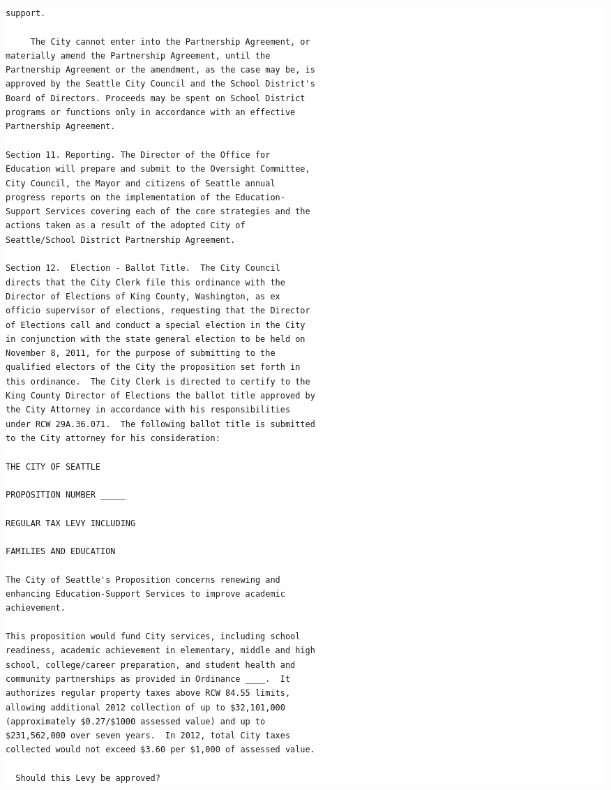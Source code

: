     support.  
  
         The City cannot enter into the Partnership Agreement, or  
    materially amend the Partnership Agreement, until the  
    Partnership Agreement or the amendment, as the case may be, is  
    approved by the Seattle City Council and the School District's  
    Board of Directors. Proceeds may be spent on School District  
    programs or functions only in accordance with an effective  
    Partnership Agreement.  
  
    Section 11. Reporting. The Director of the Office for  
    Education will prepare and submit to the Oversight Committee,  
    City Council, the Mayor and citizens of Seattle annual  
    progress reports on the implementation of the Education-  
    Support Services covering each of the core strategies and the  
    actions taken as a result of the adopted City of  
    Seattle/School District Partnership Agreement.  
  
    Section 12.  Election - Ballot Title.  The City Council  
    directs that the City Clerk file this ordinance with the  
    Director of Elections of King County, Washington, as ex  
    officio supervisor of elections, requesting that the Director  
    of Elections call and conduct a special election in the City  
    in conjunction with the state general election to be held on  
    November 8, 2011, for the purpose of submitting to the  
    qualified electors of the City the proposition set forth in  
    this ordinance.  The City Clerk is directed to certify to the  
    King County Director of Elections the ballot title approved by  
    the City Attorney in accordance with his responsibilities  
    under RCW 29A.36.071.  The following ballot title is submitted  
    to the City attorney for his consideration:  
  
    THE CITY OF SEATTLE  
  
    PROPOSITION NUMBER _____  
  
    REGULAR TAX LEVY INCLUDING  
  
    FAMILIES AND EDUCATION  
  
    The City of Seattle's Proposition concerns renewing and  
    enhancing Education-Support Services to improve academic  
    achievement.  
  
    This proposition would fund City services, including school  
    readiness, academic achievement in elementary, middle and high  
    school, college/career preparation, and student health and  
    community partnerships as provided in Ordinance ____.  It  
    authorizes regular property taxes above RCW 84.55 limits,  
    allowing additional 2012 collection of up to $32,101,000  
    (approximately $0.27/$1000 assessed value) and up to  
    $231,562,000 over seven years.  In 2012, total City taxes  
    collected would not exceed $3.60 per $1,000 of assessed value.  
  
      Should this Levy be approved?  
  